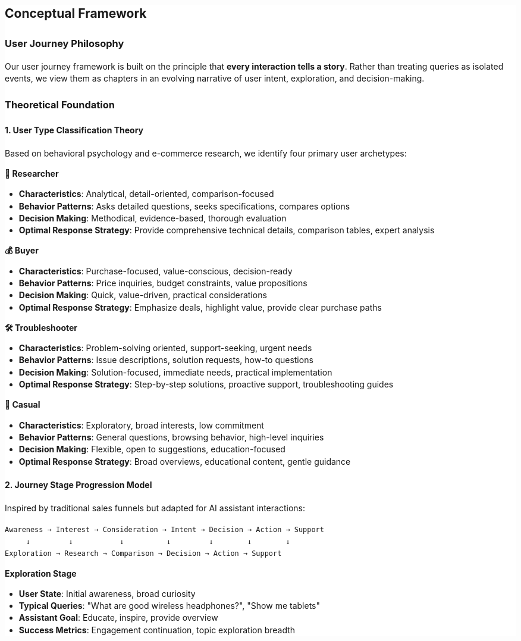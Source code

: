 
## Conceptual Framework

### User Journey Philosophy

Our user journey framework is built on the principle that **every interaction tells a story**. Rather than treating queries as isolated events, we view them as chapters in an evolving narrative of user intent, exploration, and decision-making.

### Theoretical Foundation

#### 1. **User Type Classification Theory**
Based on behavioral psychology and e-commerce research, we identify four primary user archetypes:

**🔬 Researcher**
- **Characteristics**: Analytical, detail-oriented, comparison-focused
- **Behavior Patterns**: Asks detailed questions, seeks specifications, compares options
- **Decision Making**: Methodical, evidence-based, thorough evaluation
- **Optimal Response Strategy**: Provide comprehensive technical details, comparison tables, expert analysis

**💰 Buyer**
- **Characteristics**: Purchase-focused, value-conscious, decision-ready
- **Behavior Patterns**: Price inquiries, budget constraints, value propositions
- **Decision Making**: Quick, value-driven, practical considerations
- **Optimal Response Strategy**: Emphasize deals, highlight value, provide clear purchase paths

**🛠️ Troubleshooter**
- **Characteristics**: Problem-solving oriented, support-seeking, urgent needs
- **Behavior Patterns**: Issue descriptions, solution requests, how-to questions
- **Decision Making**: Solution-focused, immediate needs, practical implementation
- **Optimal Response Strategy**: Step-by-step solutions, proactive support, troubleshooting guides

**🎯 Casual**
- **Characteristics**: Exploratory, broad interests, low commitment
- **Behavior Patterns**: General questions, browsing behavior, high-level inquiries
- **Decision Making**: Flexible, open to suggestions, education-focused
- **Optimal Response Strategy**: Broad overviews, educational content, gentle guidance

#### 2. **Journey Stage Progression Model**
Inspired by traditional sales funnels but adapted for AI assistant interactions:

```
Awareness → Interest → Consideration → Intent → Decision → Action → Support
     ↓         ↓           ↓          ↓         ↓        ↓        ↓
Exploration → Research → Comparison → Decision → Action → Support
```

**Exploration Stage**
- **User State**: Initial awareness, broad curiosity
- **Typical Queries**: "What are good wireless headphones?", "Show me tablets"
- **Assistant Goal**: Educate, inspire, provide overview
- **Success Metrics**: Engagement continuation, topic exploration breadth
